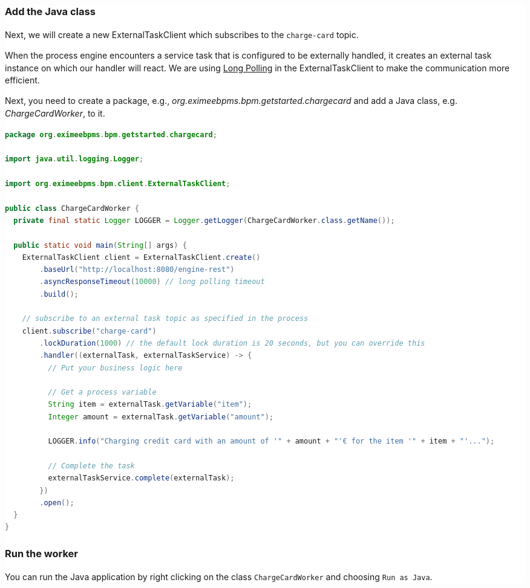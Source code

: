 ### Add the Java class

Next, we will create a new ExternalTaskClient which subscribes to the `charge-card` topic.

When the process engine encounters a service task that is configured to be externally handled, it creates an external task instance on which our handler will react.
We are using [Long Polling](https://docs.eximeebpms.org/manual/latest/user-guide/process-engine/external-tasks/#long-polling-to-fetch-and-lock-external-tasks) in the ExternalTaskClient to make the communication more efficient.

Next, you need to create a package, e.g., *org.eximeebpms.bpm.getstarted.chargecard* and add a Java class, e.g. *ChargeCardWorker*, to it.

```java
package org.eximeebpms.bpm.getstarted.chargecard;

import java.util.logging.Logger;

import org.eximeebpms.bpm.client.ExternalTaskClient;

public class ChargeCardWorker {
  private final static Logger LOGGER = Logger.getLogger(ChargeCardWorker.class.getName());

  public static void main(String[] args) {
    ExternalTaskClient client = ExternalTaskClient.create()
        .baseUrl("http://localhost:8080/engine-rest")
        .asyncResponseTimeout(10000) // long polling timeout
        .build();

    // subscribe to an external task topic as specified in the process
    client.subscribe("charge-card")
        .lockDuration(1000) // the default lock duration is 20 seconds, but you can override this
        .handler((externalTask, externalTaskService) -> {
          // Put your business logic here

          // Get a process variable
          String item = externalTask.getVariable("item");
          Integer amount = externalTask.getVariable("amount");

          LOGGER.info("Charging credit card with an amount of '" + amount + "'€ for the item '" + item + "'...");

          // Complete the task
          externalTaskService.complete(externalTask);
        })
        .open();
  }
}
```

### Run the worker

You can run the Java application by right clicking on the class `ChargeCardWorker` and choosing `Run as Java`.
